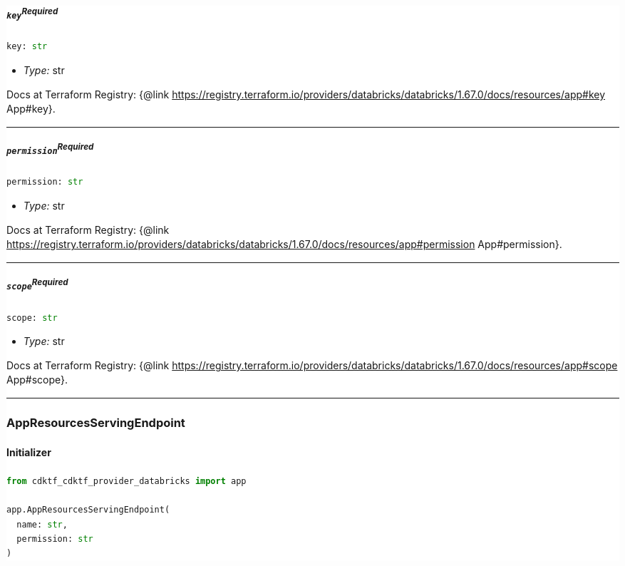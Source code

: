 
##### `key`<sup>Required</sup> <a name="key" id="@cdktf/provider-databricks.app.AppResourcesSecret.property.key"></a>

```python
key: str
```

- *Type:* str

Docs at Terraform Registry: {@link https://registry.terraform.io/providers/databricks/databricks/1.67.0/docs/resources/app#key App#key}.

---

##### `permission`<sup>Required</sup> <a name="permission" id="@cdktf/provider-databricks.app.AppResourcesSecret.property.permission"></a>

```python
permission: str
```

- *Type:* str

Docs at Terraform Registry: {@link https://registry.terraform.io/providers/databricks/databricks/1.67.0/docs/resources/app#permission App#permission}.

---

##### `scope`<sup>Required</sup> <a name="scope" id="@cdktf/provider-databricks.app.AppResourcesSecret.property.scope"></a>

```python
scope: str
```

- *Type:* str

Docs at Terraform Registry: {@link https://registry.terraform.io/providers/databricks/databricks/1.67.0/docs/resources/app#scope App#scope}.

---

### AppResourcesServingEndpoint <a name="AppResourcesServingEndpoint" id="@cdktf/provider-databricks.app.AppResourcesServingEndpoint"></a>

#### Initializer <a name="Initializer" id="@cdktf/provider-databricks.app.AppResourcesServingEndpoint.Initializer"></a>

```python
from cdktf_cdktf_provider_databricks import app

app.AppResourcesServingEndpoint(
  name: str,
  permission: str
)
```
